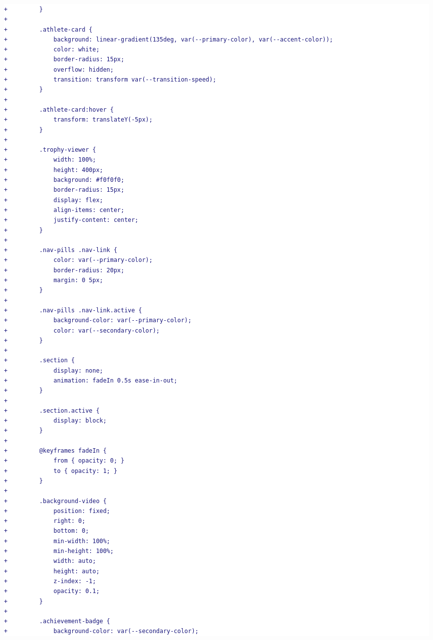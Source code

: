 ```diff
+         }
+ 
+         .athlete-card {
+             background: linear-gradient(135deg, var(--primary-color), var(--accent-color));
+             color: white;
+             border-radius: 15px;
+             overflow: hidden;
+             transition: transform var(--transition-speed);
+         }
+ 
+         .athlete-card:hover {
+             transform: translateY(-5px);
+         }
+ 
+         .trophy-viewer {
+             width: 100%;
+             height: 400px;
+             background: #f0f0f0;
+             border-radius: 15px;
+             display: flex;
+             align-items: center;
+             justify-content: center;
+         }
+ 
+         .nav-pills .nav-link {
+             color: var(--primary-color);
+             border-radius: 20px;
+             margin: 0 5px;
+         }
+ 
+         .nav-pills .nav-link.active {
+             background-color: var(--primary-color);
+             color: var(--secondary-color);
+         }
+ 
+         .section {
+             display: none;
+             animation: fadeIn 0.5s ease-in-out;
+         }
+ 
+         .section.active {
+             display: block;
+         }
+ 
+         @keyframes fadeIn {
+             from { opacity: 0; }
+             to { opacity: 1; }
+         }
+ 
+         .background-video {
+             position: fixed;
+             right: 0;
+             bottom: 0;
+             min-width: 100%;
+             min-height: 100%;
+             width: auto;
+             height: auto;
+             z-index: -1;
+             opacity: 0.1;
+         }
+ 
+         .achievement-badge {
+             background-color: var(--secondary-color);
```